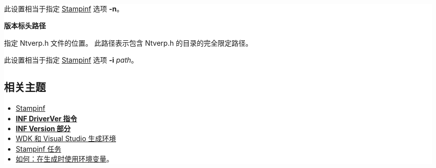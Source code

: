 <p>此设置相当于指定 <a href="https://msdn.microsoft.com/Library/Windows/Hardware/Ff552786" data-raw-source="[Stampinf](https://msdn.microsoft.com/Library/Windows/Hardware/Ff552786)">Stampinf</a> 选项 <strong>-n</strong>。</p></td>
</tr>
<tr class="even">
<td align="left"><p><span id="Version_Header_Path"></span><span id="version_header_path"></span><span id="VERSION_HEADER_PATH"></span><strong>版本标头路径</strong></p></td>
<td align="left"><p>指定 Ntverp.h 文件的位置。 此路径表示包含 Ntverp.h 的目录的完全限定路径。</p>
<p>此设置相当于指定 <a href="https://msdn.microsoft.com/Library/Windows/Hardware/Ff552786" data-raw-source="[Stampinf](https://msdn.microsoft.com/Library/Windows/Hardware/Ff552786)">Stampinf</a> 选项 <strong>-i</strong> <em>path</em>。</p></td>
</tr>
</tbody>
</table>

 

## <a name="span-idrelatedtopicsspanrelated-topics"></a><span id="related_topics"></span>相关主题


* [Stampinf](https://msdn.microsoft.com/Library/Windows/Hardware/Ff552786)
* [**INF DriverVer 指令**](https://msdn.microsoft.com/Library/Windows/Hardware/Ff547394)
* [**INF Version 部分**](https://msdn.microsoft.com/Library/Windows/Hardware/Ff547502)
* [WDK 和 Visual Studio 生成环境](https://msdn.microsoft.com/Library/Windows/Hardware/Hh454286)
* [Stampinf 任务](https://msdn.microsoft.com/Library/Windows/Hardware/Ff552786_task)
* [如何：在生成时使用环境变量](https://msdn.microsoft.com/Library/Windows/Hardware/ms171459)。
 

 






